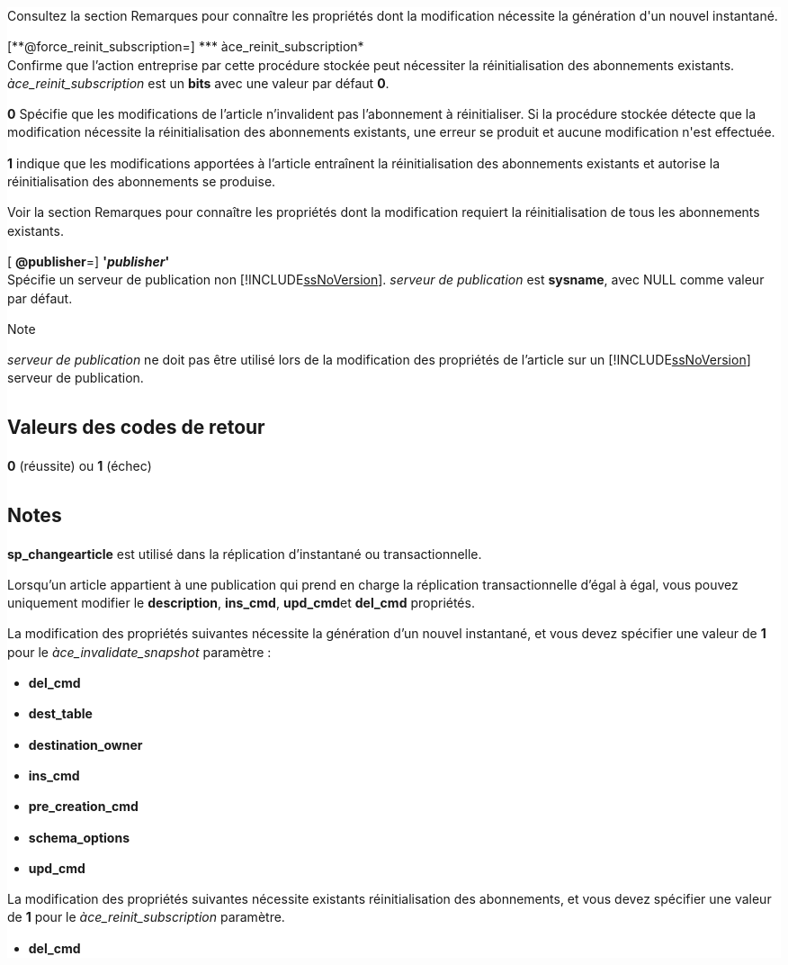  Consultez la section Remarques pour connaître les propriétés dont la modification nécessite la génération d'un nouvel instantané.  
  
 [**@force_reinit_subscription=] *** àce_reinit_subscription*  
 Confirme que l’action entreprise par cette procédure stockée peut nécessiter la réinitialisation des abonnements existants. *àce_reinit_subscription* est un **bits** avec une valeur par défaut **0**.  
  
 **0** Spécifie que les modifications de l’article n’invalident pas l’abonnement à réinitialiser. Si la procédure stockée détecte que la modification nécessite la réinitialisation des abonnements existants, une erreur se produit et aucune modification n'est effectuée.  
  
 **1** indique que les modifications apportées à l’article entraînent la réinitialisation des abonnements existants et autorise la réinitialisation des abonnements se produise.  
  
 Voir la section Remarques pour connaître les propriétés dont la modification requiert la réinitialisation de tous les abonnements existants.  
  
 [ **@publisher**=] **'***publisher***'**  
 Spécifie un serveur de publication non [!INCLUDE[ssNoVersion](../../includes/ssnoversion-md.md)]. *serveur de publication* est **sysname**, avec NULL comme valeur par défaut.  
  
> [!NOTE]  
>  *serveur de publication* ne doit pas être utilisé lors de la modification des propriétés de l’article sur un [!INCLUDE[ssNoVersion](../../includes/ssnoversion-md.md)] serveur de publication.  
  
## <a name="return-code-values"></a>Valeurs des codes de retour  
 **0** (réussite) ou **1** (échec)  
  
## <a name="remarks"></a>Notes  
 **sp_changearticle** est utilisé dans la réplication d’instantané ou transactionnelle.  
  
 Lorsqu’un article appartient à une publication qui prend en charge la réplication transactionnelle d’égal à égal, vous pouvez uniquement modifier le **description**, **ins_cmd**, **upd_cmd**et **del_cmd** propriétés.  
  
 La modification des propriétés suivantes nécessite la génération d’un nouvel instantané, et vous devez spécifier une valeur de **1** pour le *àce_invalidate_snapshot* paramètre :  
  
-   **del_cmd**  
  
-   **dest_table**  
  
-   **destination_owner**  
  
-   **ins_cmd**  
  
-   **pre_creation_cmd**  
  
-   **schema_options**  
  
-   **upd_cmd**  
  
 La modification des propriétés suivantes nécessite existants réinitialisation des abonnements, et vous devez spécifier une valeur de **1** pour le *àce_reinit_subscription* paramètre.  
  
-   **del_cmd**  
  